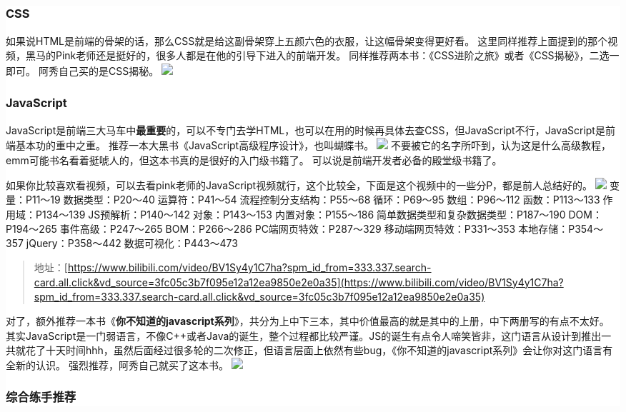 ### CSS

如果说HTML是前端的骨架的话，那么CSS就是给这副骨架穿上五颜六色的衣服，让这幅骨架变得更好看。
这里同样推荐上面提到的那个视频，黑马的Pink老师还是挺好的，很多人都是在他的引导下进入的前端开发。
同样推荐两本书：《CSS进阶之旅》或者《CSS揭秘》，二选一即可。
阿秀自己买的是CSS揭秘。
![](http://oss.interviewguide.cn/img/202210022008040.png)

### JavaScript

JavaScript是前端三大马车中**最重要**的，可以不专门去学HTML，也可以在用的时候再具体去查CSS，但JavaScript不行，JavaScript是前端基本功的重中之重。
推荐一本大黑书《JavaScript高级程序设计》，也叫蝴蝶书。
![](http://oss.interviewguide.cn/img/202210022008320.png)
不要被它的名字所吓到，认为这是什么高级教程，emm可能书名看着挺唬人的，但这本书真的是很好的入门级书籍了。
可以说是前端开发者必备的殿堂级书籍了。

如果你比较喜欢看视频，可以去看pink老师的JavaScript视频就行，这个比较全，下面是这个视频中的一些分P，都是前人总结好的。
![](http://oss.interviewguide.cn/img/202210022008459.png)
变量：P11～19
数据类型：P20～40
运算符：P41～54
流程控制分支结构：P55～68
循环：P69～95
数组：P96～112
函数：P113～133
作用域：P134～139
JS预解析：P140～142
对象：P143～153
内置对象：P155～186
简单数据类型和复杂数据类型：P187～190
DOM：P194～265
事件高级：P247～265
BOM：P266～286
PC端网页特效：P287～329
移动端网页特效：P331～353
本地存储：P354～357
jQuery：P358～442
数据可视化：P443～473

> 地址：[https://www.bilibili.com/video/BV1Sy4y1C7ha?spm_id_from=333.337.search-card.all.click&vd_source=3fc05c3b7f095e12a12ea9850e2e0a35](https://www.bilibili.com/video/BV1Sy4y1C7ha?spm_id_from=333.337.search-card.all.click&vd_source=3fc05c3b7f095e12a12ea9850e2e0a35)


对了，额外推荐一本书《**你不知道的javascript系列**》，共分为上中下三本，其中价值最高的就是其中的上册，中下两册写的有点不太好。
其实JavaScript是一门弱语言，不像C++或者Java的诞生，整个过程都比较严谨。JS的诞生有点令人啼笑皆非，这门语言从设计到推出一共就花了十天时间hhh，虽然后面经过很多轮的二次修正，但语言层面上依然有些bug，《你不知道的javascript系列》会让你对这门语言有全新的认识。
强烈推荐，阿秀自己就买了这本书。
![](http://oss.interviewguide.cn/img/202210022009467.png)

### 综合练手推荐
